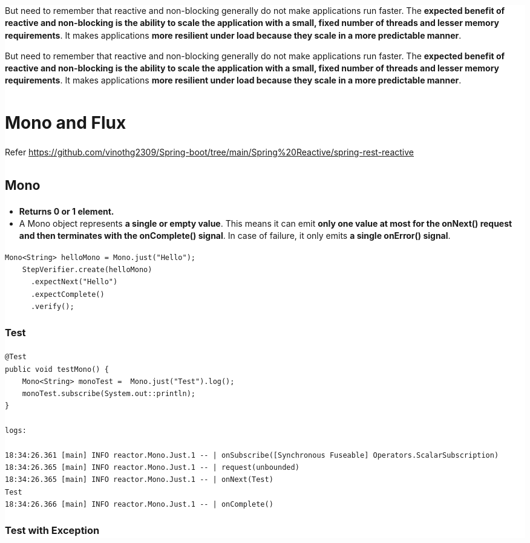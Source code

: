 
But need to remember that reactive and non-blocking generally do not make applications run faster. The **expected benefit of reactive and non-blocking is the ability to scale the application with a small, fixed number of threads and lesser memory requirements**. It makes applications **more resilient under load because they scale in a more predictable manner**.




But need to remember that reactive and non-blocking generally do not make applications run faster. The **expected benefit of reactive and non-blocking is the ability to scale the application with a small, fixed number of threads and lesser memory requirements**. It makes applications **more resilient under load because they scale in a more predictable manner**.


# Mono and Flux

Refer https://github.com/vinothg2309/Spring-boot/tree/main/Spring%20Reactive/spring-rest-reactive

## Mono

- **Returns 0 or 1 element.**
- A Mono object represents **a single or empty value**. This means it can emit **only one value at most for the onNext() request and then terminates with the onComplete() signal**. In case of failure, it only emits **a single onError() signal**.

```
Mono<String> helloMono = Mono.just("Hello");
    StepVerifier.create(helloMono)
      .expectNext("Hello")
      .expectComplete()
      .verify();
```

### Test
```
@Test
public void testMono() {
	Mono<String> monoTest =  Mono.just("Test").log();
	monoTest.subscribe(System.out::println);
}

logs:

18:34:26.361 [main] INFO reactor.Mono.Just.1 -- | onSubscribe([Synchronous Fuseable] Operators.ScalarSubscription)
18:34:26.365 [main] INFO reactor.Mono.Just.1 -- | request(unbounded)
18:34:26.365 [main] INFO reactor.Mono.Just.1 -- | onNext(Test)
Test
18:34:26.366 [main] INFO reactor.Mono.Just.1 -- | onComplete()

```
### Test with Exception

